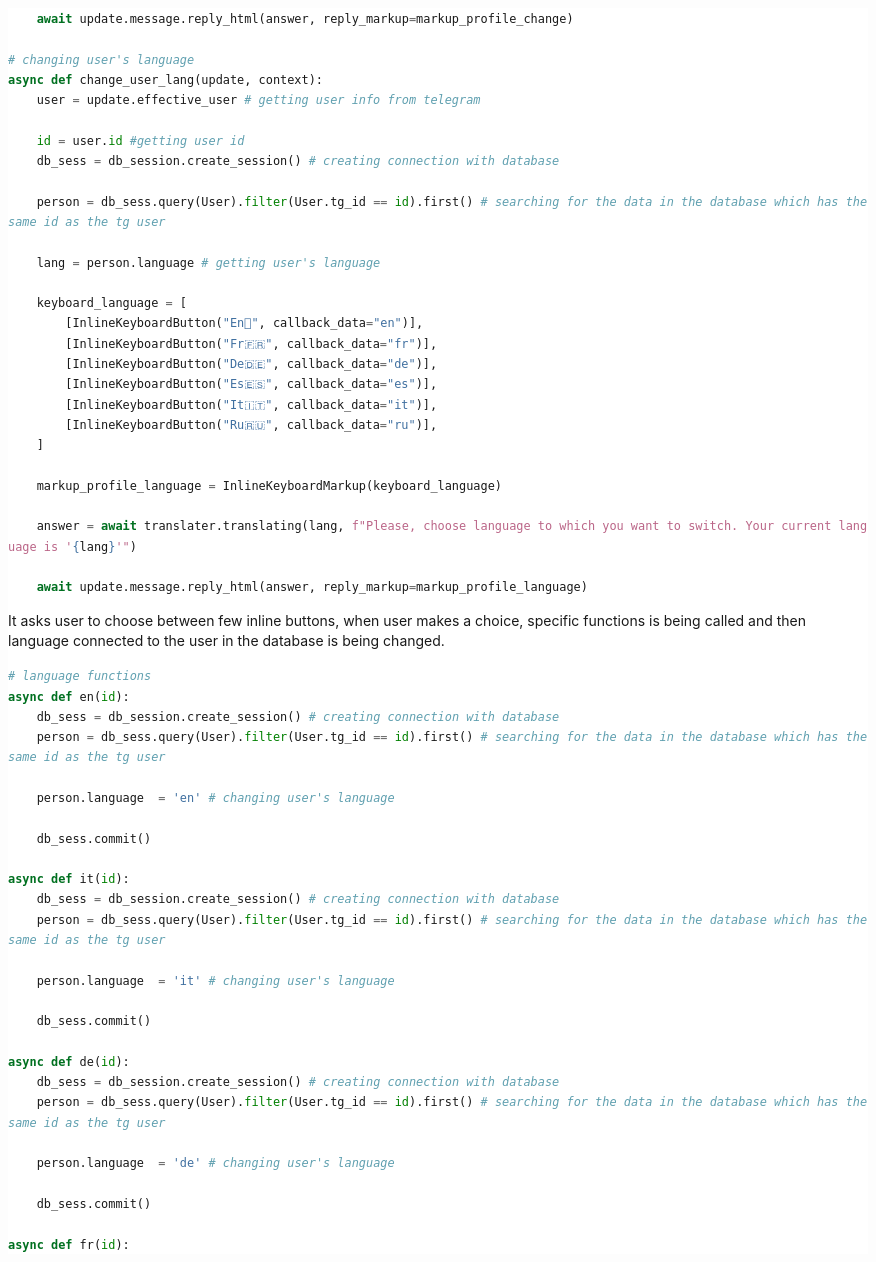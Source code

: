 ```python
    await update.message.reply_html(answer, reply_markup=markup_profile_change)

# changing user's language
async def change_user_lang(update, context):
    user = update.effective_user # getting user info from telegram

    id = user.id #getting user id
    db_sess = db_session.create_session() # creating connection with database

    person = db_sess.query(User).filter(User.tg_id == id).first() # searching for the data in the database which has the same id as the tg user

    lang = person.language # getting user's language

    keyboard_language = [
        [InlineKeyboardButton("En🏴󠁧󠁢󠁥󠁮󠁧󠁿", callback_data="en")],
        [InlineKeyboardButton("Fr🇫🇷", callback_data="fr")],
        [InlineKeyboardButton("De🇩🇪", callback_data="de")],
        [InlineKeyboardButton("Es🇪🇸", callback_data="es")],
        [InlineKeyboardButton("It🇮🇹", callback_data="it")],
        [InlineKeyboardButton("Ru🇷🇺", callback_data="ru")],
    ]

    markup_profile_language = InlineKeyboardMarkup(keyboard_language)

    answer = await translater.translating(lang, f"Please, choose language to which you want to switch. Your current language is '{lang}'")

    await update.message.reply_html(answer, reply_markup=markup_profile_language)
```

It asks user to choose between few inline buttons, when user makes a choice, specific functions is being called and then language connected to the user in the database is being changed.

```python
# language functions
async def en(id):
    db_sess = db_session.create_session() # creating connection with database
    person = db_sess.query(User).filter(User.tg_id == id).first() # searching for the data in the database which has the same id as the tg user
    
    person.language  = 'en' # changing user's language

    db_sess.commit()

async def it(id):
    db_sess = db_session.create_session() # creating connection with database
    person = db_sess.query(User).filter(User.tg_id == id).first() # searching for the data in the database which has the same id as the tg user
    
    person.language  = 'it' # changing user's language

    db_sess.commit()

async def de(id):
    db_sess = db_session.create_session() # creating connection with database
    person = db_sess.query(User).filter(User.tg_id == id).first() # searching for the data in the database which has the same id as the tg user
    
    person.language  = 'de' # changing user's language

    db_sess.commit()

async def fr(id):
```